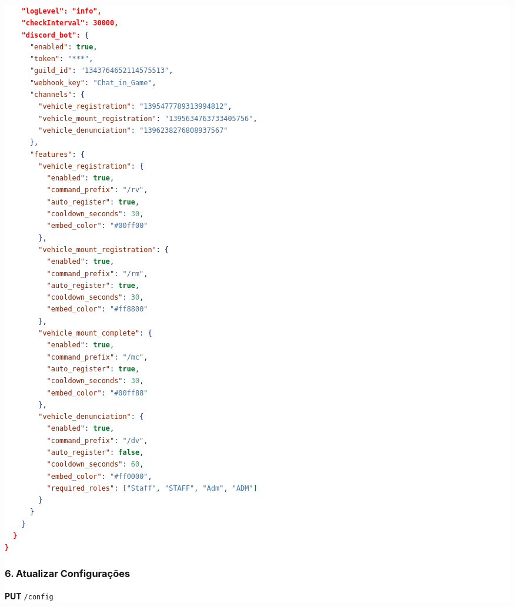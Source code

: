 ```json
    "logLevel": "info",
    "checkInterval": 30000,
    "discord_bot": {
      "enabled": true,
      "token": "***",
      "guild_id": "1343764652114575513",
      "webhook_key": "Chat_in_Game",
      "channels": {
        "vehicle_registration": "1395477789313994812",
        "vehicle_mount_registration": "1395634763733405756",
        "vehicle_denunciation": "1396238276808937567"
      },
      "features": {
        "vehicle_registration": {
          "enabled": true,
          "command_prefix": "/rv",
          "auto_register": true,
          "cooldown_seconds": 30,
          "embed_color": "#00ff00"
        },
        "vehicle_mount_registration": {
          "enabled": true,
          "command_prefix": "/rm",
          "auto_register": true,
          "cooldown_seconds": 30,
          "embed_color": "#ff8800"
        },
        "vehicle_mount_complete": {
          "enabled": true,
          "command_prefix": "/mc",
          "auto_register": true,
          "cooldown_seconds": 30,
          "embed_color": "#00ff88"
        },
        "vehicle_denunciation": {
          "enabled": true,
          "command_prefix": "/dv",
          "auto_register": false,
          "cooldown_seconds": 60,
          "embed_color": "#ff0000",
          "required_roles": ["Staff", "STAFF", "Adm", "ADM"]
        }
      }
    }
  }
}
```

### 6. Atualizar Configurações
**PUT** `/config`
